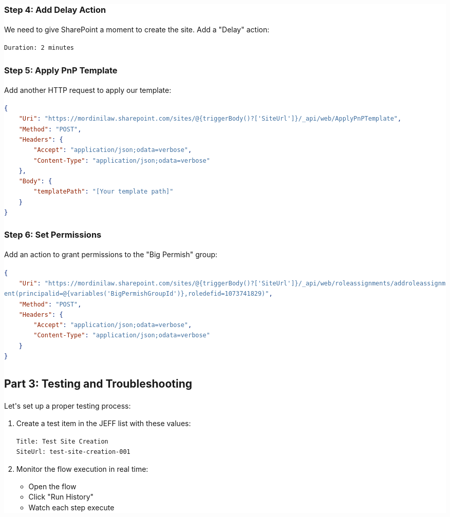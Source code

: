 ### Step 4: Add Delay Action

We need to give SharePoint a moment to create the site. Add a "Delay" action:
```
Duration: 2 minutes
```

### Step 5: Apply PnP Template

Add another HTTP request to apply our template:

```json
{
    "Uri": "https://mordinilaw.sharepoint.com/sites/@{triggerBody()?['SiteUrl']}/_api/web/ApplyPnPTemplate",
    "Method": "POST",
    "Headers": {
        "Accept": "application/json;odata=verbose",
        "Content-Type": "application/json;odata=verbose"
    },
    "Body": {
        "templatePath": "[Your template path]"
    }
}
```

### Step 6: Set Permissions

Add an action to grant permissions to the "Big Permish" group:

```json
{
    "Uri": "https://mordinilaw.sharepoint.com/sites/@{triggerBody()?['SiteUrl']}/_api/web/roleassignments/addroleassignment(principalid=@{variables('BigPermishGroupId')},roledefid=1073741829)",
    "Method": "POST",
    "Headers": {
        "Accept": "application/json;odata=verbose",
        "Content-Type": "application/json;odata=verbose"
    }
}
```

## Part 3: Testing and Troubleshooting

Let's set up a proper testing process:

1. Create a test item in the JEFF list with these values:
   ```
   Title: Test Site Creation
   SiteUrl: test-site-creation-001
   ```

2. Monitor the flow execution in real time:
   - Open the flow
   - Click "Run History"
   - Watch each step execute
